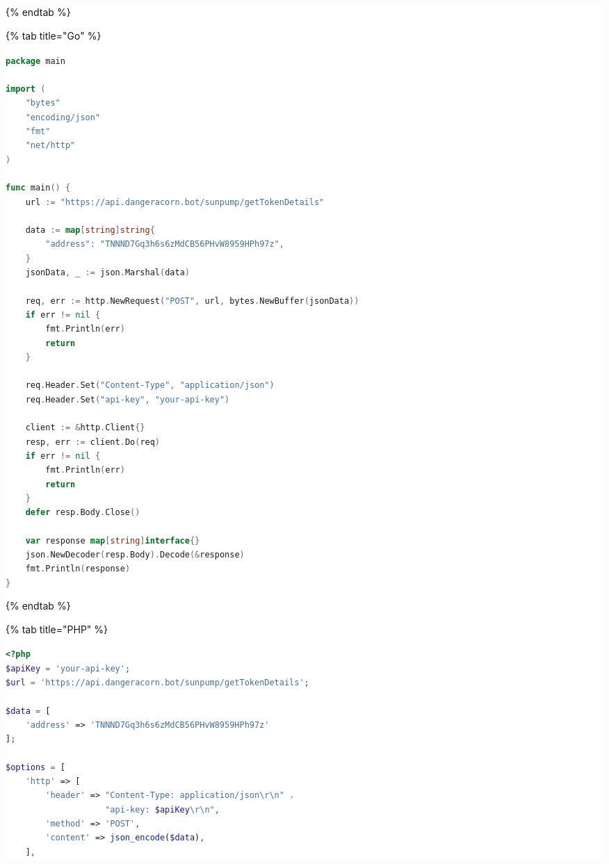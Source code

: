 ```javascript
```
{% endtab %}

{% tab title="Go" %}
```go
package main

import (
	"bytes"
	"encoding/json"
	"fmt"
	"net/http"
)

func main() {
	url := "https://api.dangeracorn.bot/sunpump/getTokenDetails"

	data := map[string]string{
		"address": "TNNND7Gq3h6s6zMdCB56PHvW8959HPh97z",
	}
	jsonData, _ := json.Marshal(data)

	req, err := http.NewRequest("POST", url, bytes.NewBuffer(jsonData))
	if err != nil {
		fmt.Println(err)
		return
	}

	req.Header.Set("Content-Type", "application/json")
	req.Header.Set("api-key", "your-api-key")

	client := &http.Client{}
	resp, err := client.Do(req)
	if err != nil {
		fmt.Println(err)
		return
	}
	defer resp.Body.Close()

	var response map[string]interface{}
	json.NewDecoder(resp.Body).Decode(&response)
	fmt.Println(response)
}

```
{% endtab %}

{% tab title="PHP" %}
```php
<?php
$apiKey = 'your-api-key';
$url = 'https://api.dangeracorn.bot/sunpump/getTokenDetails';

$data = [
    'address' => 'TNNND7Gq3h6s6zMdCB56PHvW8959HPh97z'
];

$options = [
    'http' => [
        'header' => "Content-Type: application/json\r\n" .
                    "api-key: $apiKey\r\n",
        'method' => 'POST',
        'content' => json_encode($data),
    ],
```